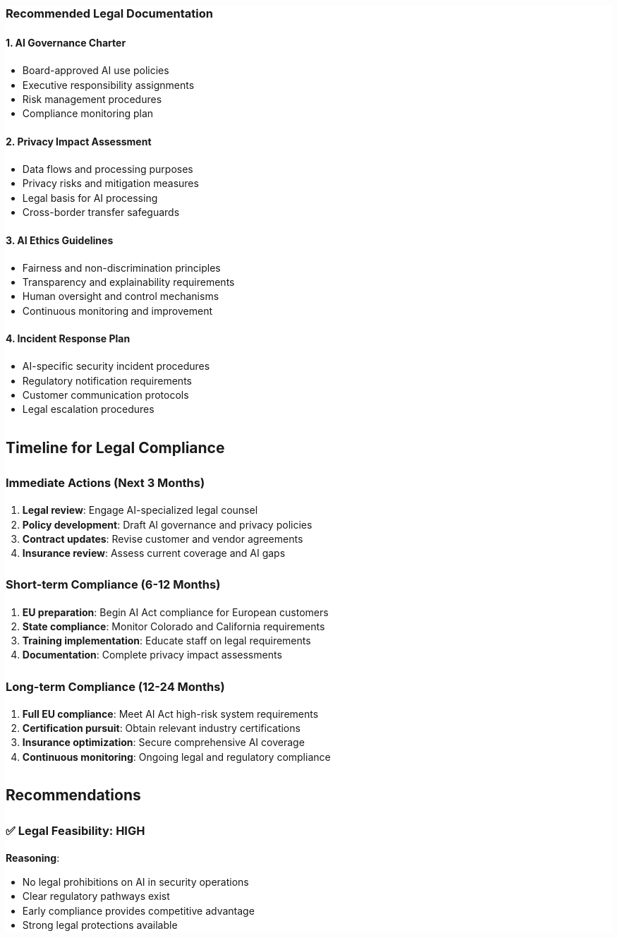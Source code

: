 ### Recommended Legal Documentation

#### 1. AI Governance Charter
- Board-approved AI use policies
- Executive responsibility assignments
- Risk management procedures
- Compliance monitoring plan

#### 2. Privacy Impact Assessment
- Data flows and processing purposes
- Privacy risks and mitigation measures
- Legal basis for AI processing
- Cross-border transfer safeguards

#### 3. AI Ethics Guidelines
- Fairness and non-discrimination principles
- Transparency and explainability requirements
- Human oversight and control mechanisms
- Continuous monitoring and improvement

#### 4. Incident Response Plan
- AI-specific security incident procedures
- Regulatory notification requirements
- Customer communication protocols
- Legal escalation procedures

## Timeline for Legal Compliance

### Immediate Actions (Next 3 Months)
1. **Legal review**: Engage AI-specialized legal counsel
2. **Policy development**: Draft AI governance and privacy policies
3. **Contract updates**: Revise customer and vendor agreements
4. **Insurance review**: Assess current coverage and AI gaps

### Short-term Compliance (6-12 Months)
1. **EU preparation**: Begin AI Act compliance for European customers
2. **State compliance**: Monitor Colorado and California requirements
3. **Training implementation**: Educate staff on legal requirements
4. **Documentation**: Complete privacy impact assessments

### Long-term Compliance (12-24 Months)
1. **Full EU compliance**: Meet AI Act high-risk system requirements
2. **Certification pursuit**: Obtain relevant industry certifications
3. **Insurance optimization**: Secure comprehensive AI coverage
4. **Continuous monitoring**: Ongoing legal and regulatory compliance

## Recommendations

### ✅ Legal Feasibility: HIGH
**Reasoning**:
- No legal prohibitions on AI in security operations
- Clear regulatory pathways exist
- Early compliance provides competitive advantage
- Strong legal protections available
